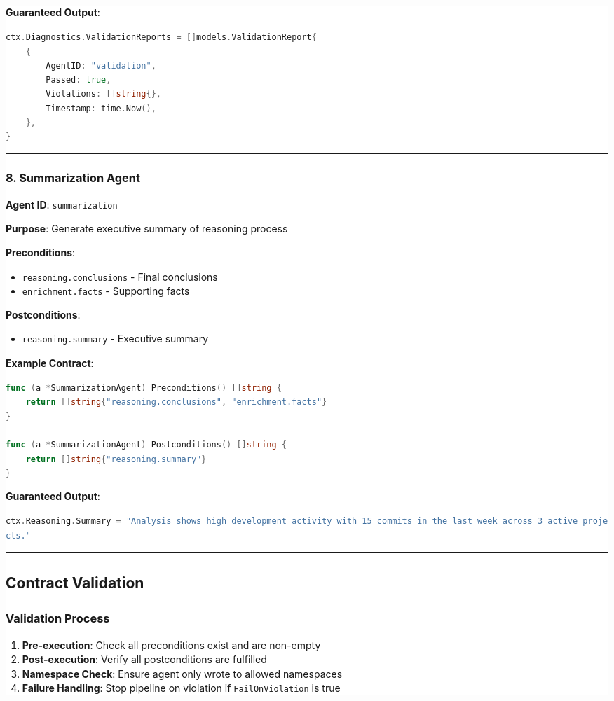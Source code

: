 **Guaranteed Output**:
```go
ctx.Diagnostics.ValidationReports = []models.ValidationReport{
    {
        AgentID: "validation",
        Passed: true,
        Violations: []string{},
        Timestamp: time.Now(),
    },
}
```

---

### 8. Summarization Agent

**Agent ID**: `summarization`

**Purpose**: Generate executive summary of reasoning process

**Preconditions**:
- `reasoning.conclusions` - Final conclusions
- `enrichment.facts` - Supporting facts

**Postconditions**:
- `reasoning.summary` - Executive summary

**Example Contract**:
```go
func (a *SummarizationAgent) Preconditions() []string {
    return []string{"reasoning.conclusions", "enrichment.facts"}
}

func (a *SummarizationAgent) Postconditions() []string {
    return []string{"reasoning.summary"}
}
```

**Guaranteed Output**:
```go
ctx.Reasoning.Summary = "Analysis shows high development activity with 15 commits in the last week across 3 active projects."
```

---

## Contract Validation

### Validation Process

1. **Pre-execution**: Check all preconditions exist and are non-empty
2. **Post-execution**: Verify all postconditions are fulfilled
3. **Namespace Check**: Ensure agent only wrote to allowed namespaces
4. **Failure Handling**: Stop pipeline on violation if `FailOnViolation` is true
